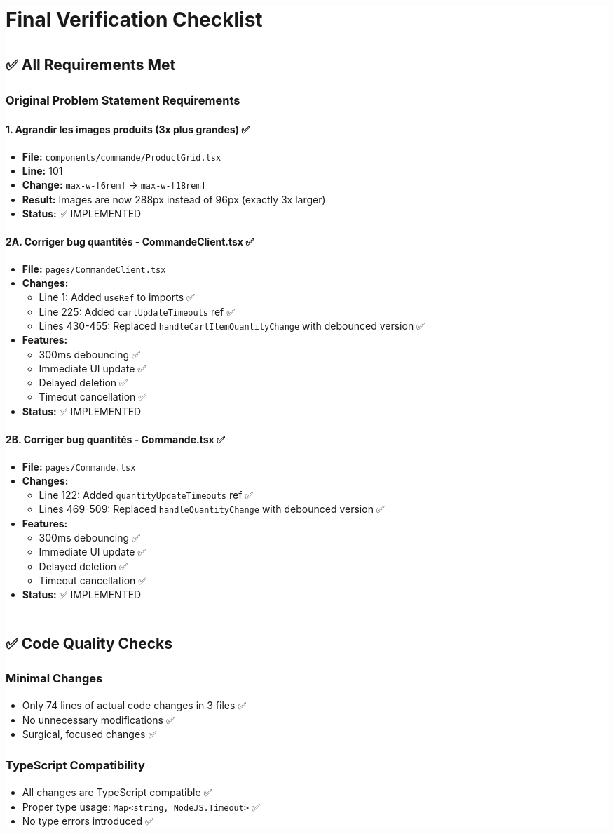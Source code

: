 # Final Verification Checklist

## ✅ All Requirements Met

### Original Problem Statement Requirements

#### 1. Agrandir les images produits (3x plus grandes) ✅
- **File:** `components/commande/ProductGrid.tsx`
- **Line:** 101
- **Change:** `max-w-[6rem]` → `max-w-[18rem]`
- **Result:** Images are now 288px instead of 96px (exactly 3x larger)
- **Status:** ✅ IMPLEMENTED

#### 2A. Corriger bug quantités - CommandeClient.tsx ✅
- **File:** `pages/CommandeClient.tsx`
- **Changes:**
  - Line 1: Added `useRef` to imports ✅
  - Line 225: Added `cartUpdateTimeouts` ref ✅
  - Lines 430-455: Replaced `handleCartItemQuantityChange` with debounced version ✅
- **Features:**
  - 300ms debouncing ✅
  - Immediate UI update ✅
  - Delayed deletion ✅
  - Timeout cancellation ✅
- **Status:** ✅ IMPLEMENTED

#### 2B. Corriger bug quantités - Commande.tsx ✅
- **File:** `pages/Commande.tsx`
- **Changes:**
  - Line 122: Added `quantityUpdateTimeouts` ref ✅
  - Lines 469-509: Replaced `handleQuantityChange` with debounced version ✅
- **Features:**
  - 300ms debouncing ✅
  - Immediate UI update ✅
  - Delayed deletion ✅
  - Timeout cancellation ✅
- **Status:** ✅ IMPLEMENTED

---

## ✅ Code Quality Checks

### Minimal Changes
- Only 74 lines of actual code changes in 3 files ✅
- No unnecessary modifications ✅
- Surgical, focused changes ✅

### TypeScript Compatibility
- All changes are TypeScript compatible ✅
- Proper type usage: `Map<string, NodeJS.Timeout>` ✅
- No type errors introduced ✅
